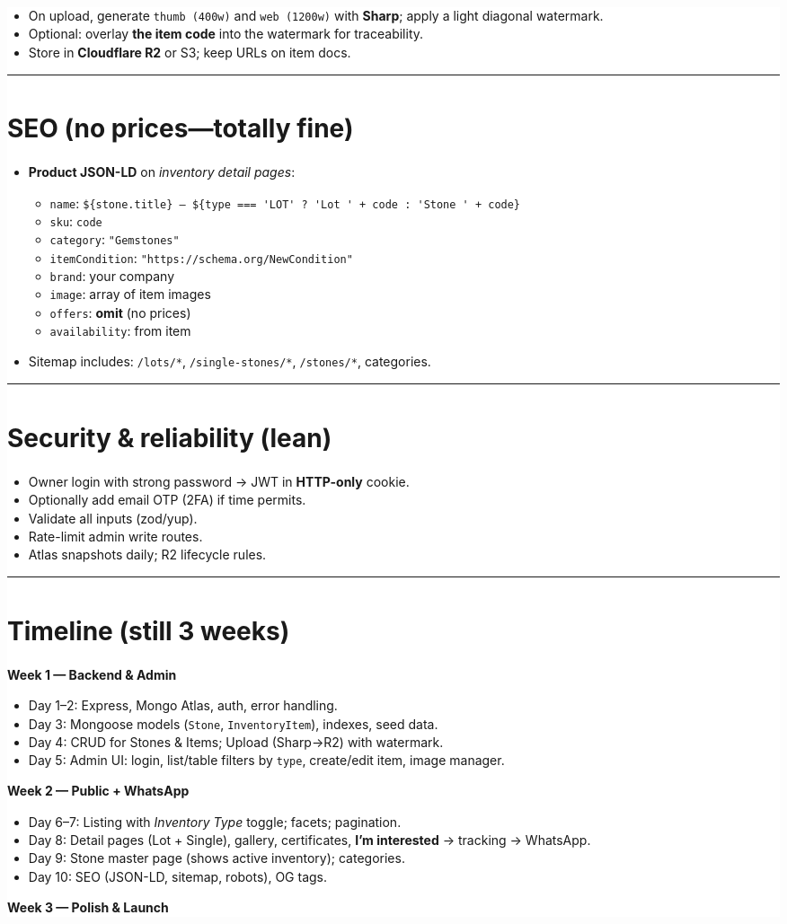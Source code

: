* On upload, generate `thumb (400w)` and `web (1200w)` with **Sharp**; apply a light diagonal watermark.
* Optional: overlay **the item code** into the watermark for traceability.
* Store in **Cloudflare R2** or S3; keep URLs on item docs.

---

# SEO (no prices—totally fine)

* **Product JSON-LD** on *inventory detail pages*:

  * `name`: `${stone.title} — ${type === 'LOT' ? 'Lot ' + code : 'Stone ' + code}`
  * `sku`: `code`
  * `category`: `"Gemstones"`
  * `itemCondition`: `"https://schema.org/NewCondition"`
  * `brand`: your company
  * `image`: array of item images
  * `offers`: **omit** (no prices)
  * `availability`: from item
* Sitemap includes: `/lots/*`, `/single-stones/*`, `/stones/*`, categories.

---

# Security & reliability (lean)

* Owner login with strong password → JWT in **HTTP-only** cookie.
* Optionally add email OTP (2FA) if time permits.
* Validate all inputs (zod/yup).
* Rate-limit admin write routes.
* Atlas snapshots daily; R2 lifecycle rules.

---

# Timeline (still 3 weeks)

**Week 1 — Backend & Admin**

* Day 1–2: Express, Mongo Atlas, auth, error handling.
* Day 3: Mongoose models (`Stone`, `InventoryItem`), indexes, seed data.
* Day 4: CRUD for Stones & Items; Upload (Sharp→R2) with watermark.
* Day 5: Admin UI: login, list/table filters by `type`, create/edit item, image manager.

**Week 2 — Public + WhatsApp**

* Day 6–7: Listing with *Inventory Type* toggle; facets; pagination.
* Day 8: Detail pages (Lot + Single), gallery, certificates, **I’m interested** → tracking → WhatsApp.
* Day 9: Stone master page (shows active inventory); categories.
* Day 10: SEO (JSON-LD, sitemap, robots), OG tags.

**Week 3 — Polish & Launch**
